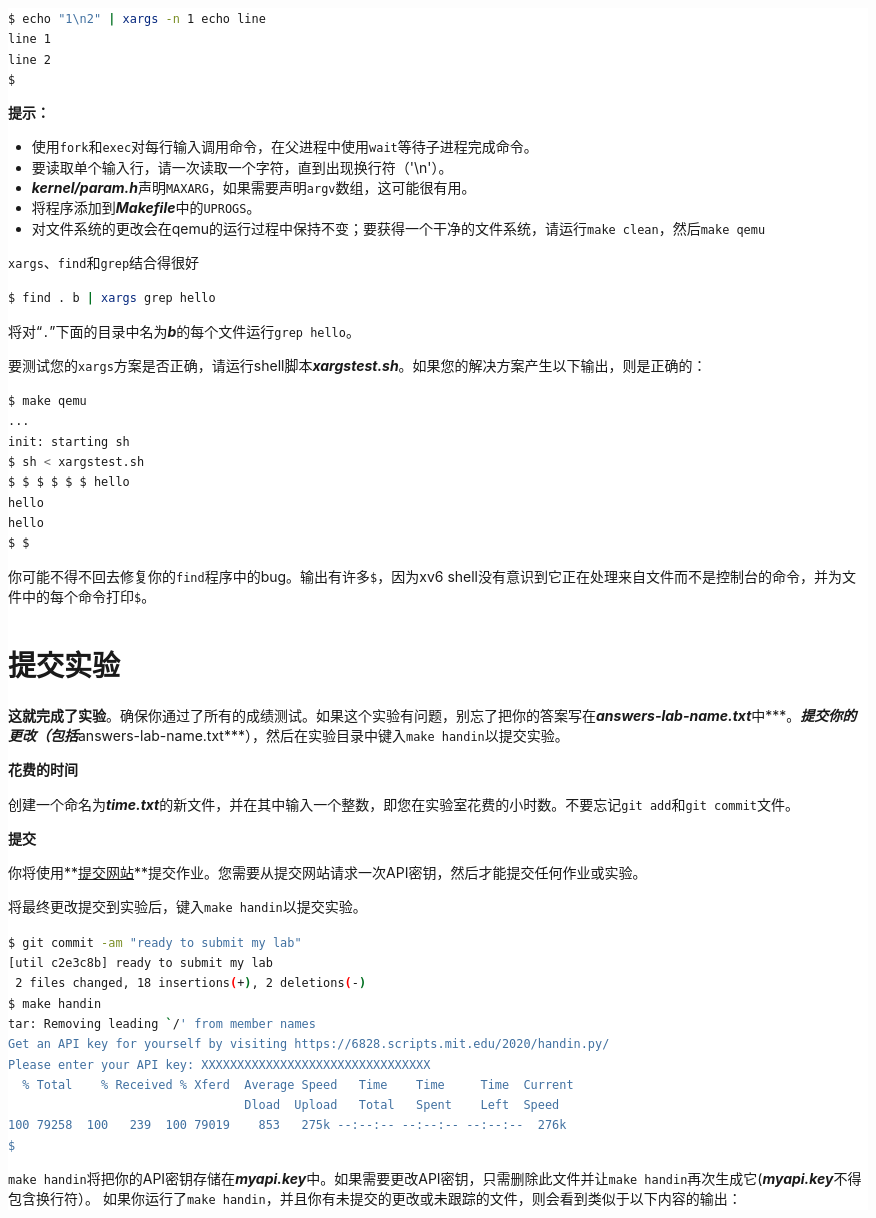 ```bash
$ echo "1\n2" | xargs -n 1 echo line
line 1
line 2
$
```

**提示：**

- 使用`fork`和`exec`对每行输入调用命令，在父进程中使用`wait`等待子进程完成命令。
- 要读取单个输入行，请一次读取一个字符，直到出现换行符（'\n'）。
- ***kernel/param.h***声明`MAXARG`，如果需要声明`argv`数组，这可能很有用。
- 将程序添加到***Makefile***中的`UPROGS`。
- 对文件系统的更改会在qemu的运行过程中保持不变；要获得一个干净的文件系统，请运行`make clean`，然后`make qemu`



`xargs`、`find`和`grep`结合得很好

```bash
$ find . b | xargs grep hello
```

将对“`.`”下面的目录中名为***b***的每个文件运行`grep hello`。

要测试您的`xargs`方案是否正确，请运行shell脚本***xargstest.sh***。如果您的解决方案产生以下输出，则是正确的：

```bash
$ make qemu
...
init: starting sh
$ sh < xargstest.sh
$ $ $ $ $ $ hello
hello
hello
$ $   
```

你可能不得不回去修复你的`find`程序中的bug。输出有许多`$`，因为xv6 shell没有意识到它正在处理来自文件而不是控制台的命令，并为文件中的每个命令打印`$`。

# 提交实验

**这就完成了实验**。确保你通过了所有的成绩测试。如果这个实验有问题，别忘了把你的答案写在***answers-lab-name.txt***中***。***提交你的更改（包括***answers-lab-name.txt***），然后在实验目录中键入`make handin`以提交实验。

**花费的时间**

创建一个命名为***time.txt***的新文件，并在其中输入一个整数，即您在实验室花费的小时数。不要忘记`git add`和`git commit`文件。

**提交**

你将使用**[提交网站](https://6828.scripts.mit.edu/2020/handin.py/)**提交作业。您需要从提交网站请求一次API密钥，然后才能提交任何作业或实验。

将最终更改提交到实验后，键入`make handin`以提交实验。

```bash
$ git commit -am "ready to submit my lab"
[util c2e3c8b] ready to submit my lab
 2 files changed, 18 insertions(+), 2 deletions(-)
$ make handin
tar: Removing leading `/' from member names
Get an API key for yourself by visiting https://6828.scripts.mit.edu/2020/handin.py/
Please enter your API key: XXXXXXXXXXXXXXXXXXXXXXXXXXXXXXXX
  % Total    % Received % Xferd  Average Speed   Time    Time     Time  Current
                                 Dload  Upload   Total   Spent    Left  Speed
100 79258  100   239  100 79019    853   275k --:--:-- --:--:-- --:--:--  276k
$
```
`make handin`将把你的API密钥存储在***myapi.key***中。如果需要更改API密钥，只需删除此文件并让`make handin`再次生成它(***myapi.key***不得包含换行符）。
如果你运行了`make handin`，并且你有未提交的更改或未跟踪的文件，则会看到类似于以下内容的输出：
```
```